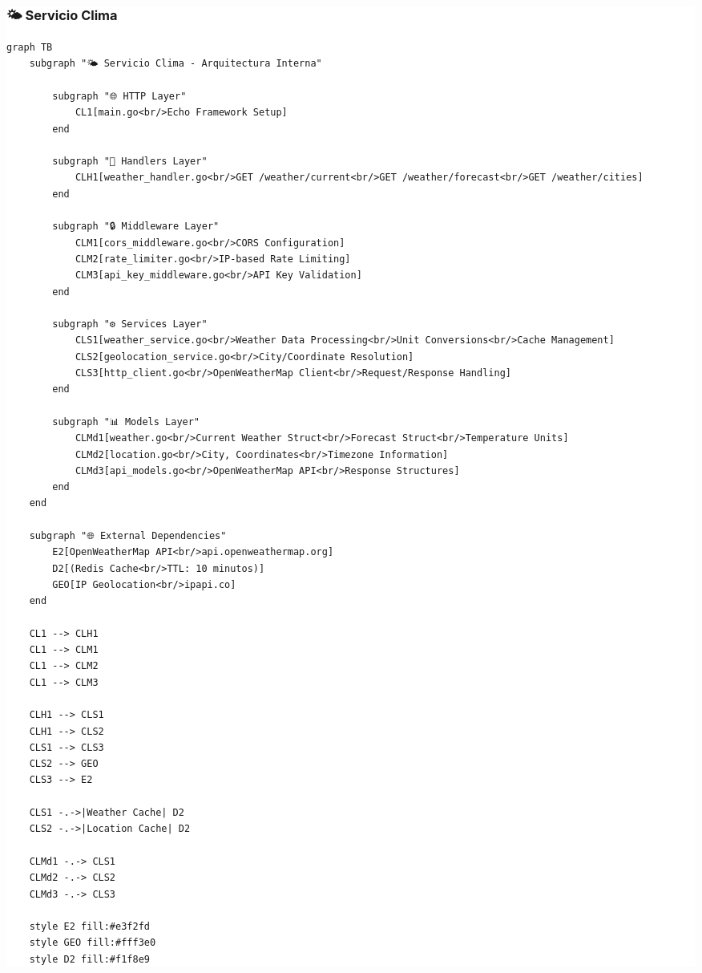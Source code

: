 ### 🌤️ Servicio Clima

```mermaid
graph TB
    subgraph "🌤️ Servicio Clima - Arquitectura Interna"
        
        subgraph "🌐 HTTP Layer"
            CL1[main.go<br/>Echo Framework Setup]
        end
        
        subgraph "🎯 Handlers Layer"
            CLH1[weather_handler.go<br/>GET /weather/current<br/>GET /weather/forecast<br/>GET /weather/cities]
        end
        
        subgraph "🔒 Middleware Layer"
            CLM1[cors_middleware.go<br/>CORS Configuration]
            CLM2[rate_limiter.go<br/>IP-based Rate Limiting]
            CLM3[api_key_middleware.go<br/>API Key Validation]
        end
        
        subgraph "⚙️ Services Layer"
            CLS1[weather_service.go<br/>Weather Data Processing<br/>Unit Conversions<br/>Cache Management]
            CLS2[geolocation_service.go<br/>City/Coordinate Resolution]
            CLS3[http_client.go<br/>OpenWeatherMap Client<br/>Request/Response Handling]
        end
        
        subgraph "📊 Models Layer"
            CLMd1[weather.go<br/>Current Weather Struct<br/>Forecast Struct<br/>Temperature Units]
            CLMd2[location.go<br/>City, Coordinates<br/>Timezone Information]
            CLMd3[api_models.go<br/>OpenWeatherMap API<br/>Response Structures]
        end
    end
    
    subgraph "🌐 External Dependencies"
        E2[OpenWeatherMap API<br/>api.openweathermap.org]
        D2[(Redis Cache<br/>TTL: 10 minutos)]
        GEO[IP Geolocation<br/>ipapi.co]
    end
    
    CL1 --> CLH1
    CL1 --> CLM1
    CL1 --> CLM2
    CL1 --> CLM3
    
    CLH1 --> CLS1
    CLH1 --> CLS2
    CLS1 --> CLS3
    CLS2 --> GEO
    CLS3 --> E2
    
    CLS1 -.->|Weather Cache| D2
    CLS2 -.->|Location Cache| D2
    
    CLMd1 -.-> CLS1
    CLMd2 -.-> CLS2
    CLMd3 -.-> CLS3
    
    style E2 fill:#e3f2fd
    style GEO fill:#fff3e0
    style D2 fill:#f1f8e9
```
